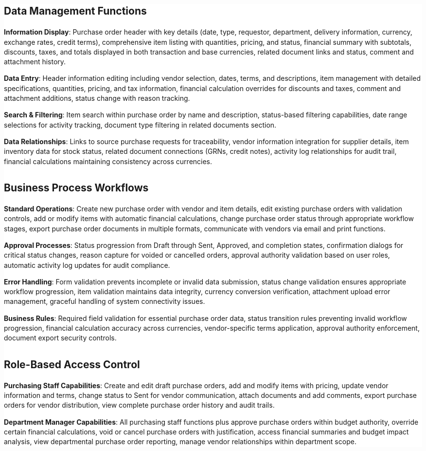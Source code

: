 ## Data Management Functions

**Information Display**: Purchase order header with key details (date, type, requestor, department, delivery information, currency, exchange rates, credit terms), comprehensive item listing with quantities, pricing, and status, financial summary with subtotals, discounts, taxes, and totals displayed in both transaction and base currencies, related document links and status, comment and attachment history.

**Data Entry**: Header information editing including vendor selection, dates, terms, and descriptions, item management with detailed specifications, quantities, pricing, and tax information, financial calculation overrides for discounts and taxes, comment and attachment additions, status change with reason tracking.

**Search & Filtering**: Item search within purchase order by name and description, status-based filtering capabilities, date range selections for activity tracking, document type filtering in related documents section.

**Data Relationships**: Links to source purchase requests for traceability, vendor information integration for supplier details, item inventory data for stock status, related document connections (GRNs, credit notes), activity log relationships for audit trail, financial calculations maintaining consistency across currencies.

## Business Process Workflows

**Standard Operations**: Create new purchase order with vendor and item details, edit existing purchase orders with validation controls, add or modify items with automatic financial calculations, change purchase order status through appropriate workflow stages, export purchase order documents in multiple formats, communicate with vendors via email and print functions.

**Approval Processes**: Status progression from Draft through Sent, Approved, and completion states, confirmation dialogs for critical status changes, reason capture for voided or cancelled orders, approval authority validation based on user roles, automatic activity log updates for audit compliance.

**Error Handling**: Form validation prevents incomplete or invalid data submission, status change validation ensures appropriate workflow progression, item validation maintains data integrity, currency conversion verification, attachment upload error management, graceful handling of system connectivity issues.

**Business Rules**: Required field validation for essential purchase order data, status transition rules preventing invalid workflow progression, financial calculation accuracy across currencies, vendor-specific terms application, approval authority enforcement, document export security controls.

## Role-Based Access Control

**Purchasing Staff Capabilities**: Create and edit draft purchase orders, add and modify items with pricing, update vendor information and terms, change status to Sent for vendor communication, attach documents and add comments, export purchase orders for vendor distribution, view complete purchase order history and audit trails.

**Department Manager Capabilities**: All purchasing staff functions plus approve purchase orders within budget authority, override certain financial calculations, void or cancel purchase orders with justification, access financial summaries and budget impact analysis, view departmental purchase order reporting, manage vendor relationships within department scope.
